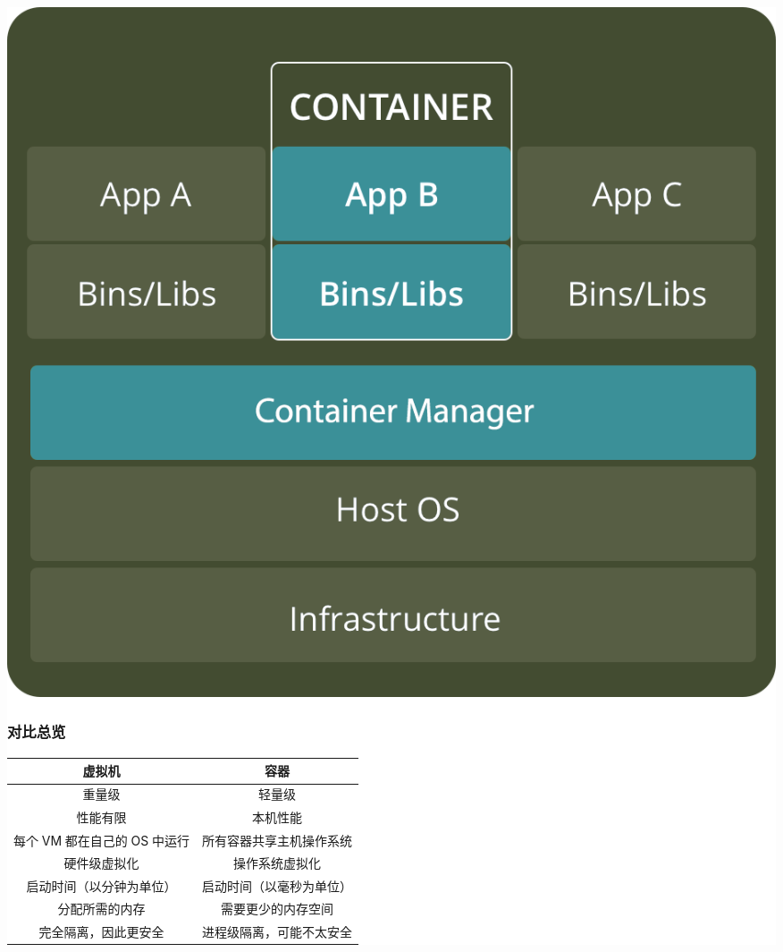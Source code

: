 ![container](/assets/img/2021-11-02-containers-edge-cloudnative/container.png)

### 对比总览

|            虚拟机            |           容器           |
| :--------------------------: | :----------------------: |
|            重量级            |          轻量级          |
|           性能有限           |         本机性能         |
| 每个 VM 都在自己的 OS 中运行 | 所有容器共享主机操作系统 |
|         硬件级虚拟化         |      操作系统虚拟化      |
|   启动时间（以分钟为单位）   | 启动时间（以毫秒为单位） |
|        分配所需的内存        |    需要更少的内存空间    |
|     完全隔离，因此更安全     | 进程级隔离，可能不太安全 |
